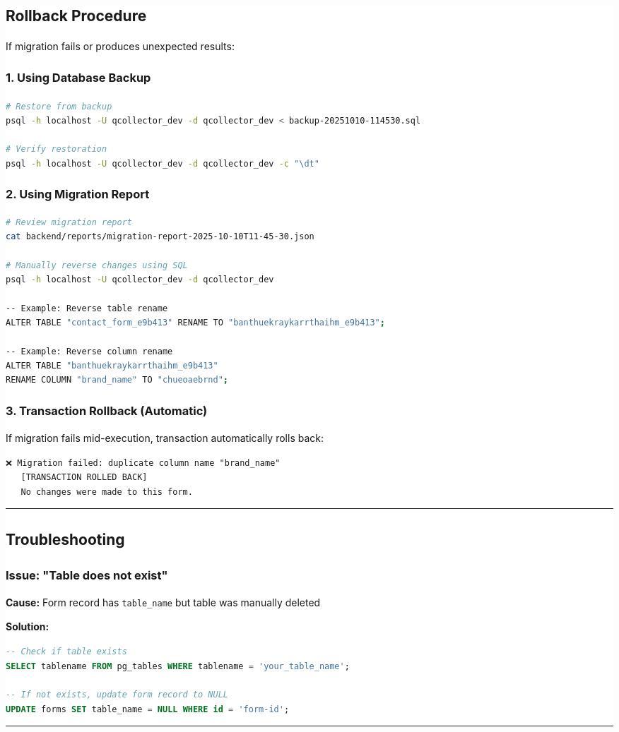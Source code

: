 
## Rollback Procedure

If migration fails or produces unexpected results:

### 1. Using Database Backup
```bash
# Restore from backup
psql -h localhost -U qcollector_dev -d qcollector_dev < backup-20251010-114530.sql

# Verify restoration
psql -h localhost -U qcollector_dev -d qcollector_dev -c "\dt"
```

### 2. Using Migration Report
```bash
# Review migration report
cat backend/reports/migration-report-2025-10-10T11-45-30.json

# Manually reverse changes using SQL
psql -h localhost -U qcollector_dev -d qcollector_dev

-- Example: Reverse table rename
ALTER TABLE "contact_form_e9b413" RENAME TO "banthuekraykarrthaihm_e9b413";

-- Example: Reverse column rename
ALTER TABLE "banthuekraykarrthaihm_e9b413"
RENAME COLUMN "brand_name" TO "chueoaebrnd";
```

### 3. Transaction Rollback (Automatic)
If migration fails mid-execution, transaction automatically rolls back:
```
❌ Migration failed: duplicate column name "brand_name"
   [TRANSACTION ROLLED BACK]
   No changes were made to this form.
```

---

## Troubleshooting

### Issue: "Table does not exist"
**Cause:** Form record has `table_name` but table was manually deleted

**Solution:**
```sql
-- Check if table exists
SELECT tablename FROM pg_tables WHERE tablename = 'your_table_name';

-- If not exists, update form record to NULL
UPDATE forms SET table_name = NULL WHERE id = 'form-id';
```

---